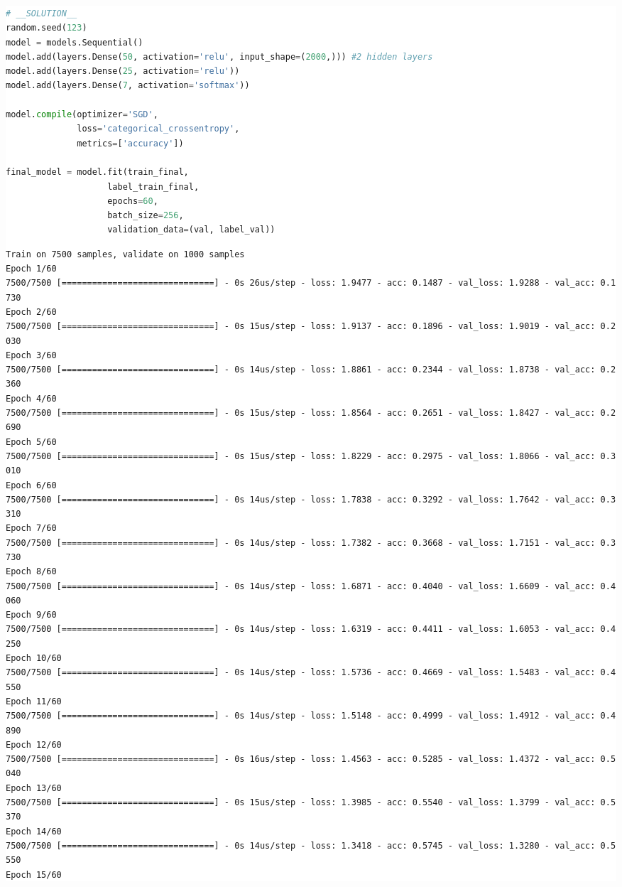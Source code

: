 
```python
# __SOLUTION__ 
random.seed(123)
model = models.Sequential()
model.add(layers.Dense(50, activation='relu', input_shape=(2000,))) #2 hidden layers
model.add(layers.Dense(25, activation='relu'))
model.add(layers.Dense(7, activation='softmax'))

model.compile(optimizer='SGD',
              loss='categorical_crossentropy',
              metrics=['accuracy'])

final_model = model.fit(train_final,
                    label_train_final,
                    epochs=60,
                    batch_size=256,
                    validation_data=(val, label_val))
```

    Train on 7500 samples, validate on 1000 samples
    Epoch 1/60
    7500/7500 [==============================] - 0s 26us/step - loss: 1.9477 - acc: 0.1487 - val_loss: 1.9288 - val_acc: 0.1730
    Epoch 2/60
    7500/7500 [==============================] - 0s 15us/step - loss: 1.9137 - acc: 0.1896 - val_loss: 1.9019 - val_acc: 0.2030
    Epoch 3/60
    7500/7500 [==============================] - 0s 14us/step - loss: 1.8861 - acc: 0.2344 - val_loss: 1.8738 - val_acc: 0.2360
    Epoch 4/60
    7500/7500 [==============================] - 0s 15us/step - loss: 1.8564 - acc: 0.2651 - val_loss: 1.8427 - val_acc: 0.2690
    Epoch 5/60
    7500/7500 [==============================] - 0s 15us/step - loss: 1.8229 - acc: 0.2975 - val_loss: 1.8066 - val_acc: 0.3010
    Epoch 6/60
    7500/7500 [==============================] - 0s 14us/step - loss: 1.7838 - acc: 0.3292 - val_loss: 1.7642 - val_acc: 0.3310
    Epoch 7/60
    7500/7500 [==============================] - 0s 14us/step - loss: 1.7382 - acc: 0.3668 - val_loss: 1.7151 - val_acc: 0.3730
    Epoch 8/60
    7500/7500 [==============================] - 0s 14us/step - loss: 1.6871 - acc: 0.4040 - val_loss: 1.6609 - val_acc: 0.4060
    Epoch 9/60
    7500/7500 [==============================] - 0s 14us/step - loss: 1.6319 - acc: 0.4411 - val_loss: 1.6053 - val_acc: 0.4250
    Epoch 10/60
    7500/7500 [==============================] - 0s 14us/step - loss: 1.5736 - acc: 0.4669 - val_loss: 1.5483 - val_acc: 0.4550
    Epoch 11/60
    7500/7500 [==============================] - 0s 14us/step - loss: 1.5148 - acc: 0.4999 - val_loss: 1.4912 - val_acc: 0.4890
    Epoch 12/60
    7500/7500 [==============================] - 0s 16us/step - loss: 1.4563 - acc: 0.5285 - val_loss: 1.4372 - val_acc: 0.5040
    Epoch 13/60
    7500/7500 [==============================] - 0s 15us/step - loss: 1.3985 - acc: 0.5540 - val_loss: 1.3799 - val_acc: 0.5370
    Epoch 14/60
    7500/7500 [==============================] - 0s 14us/step - loss: 1.3418 - acc: 0.5745 - val_loss: 1.3280 - val_acc: 0.5550
    Epoch 15/60